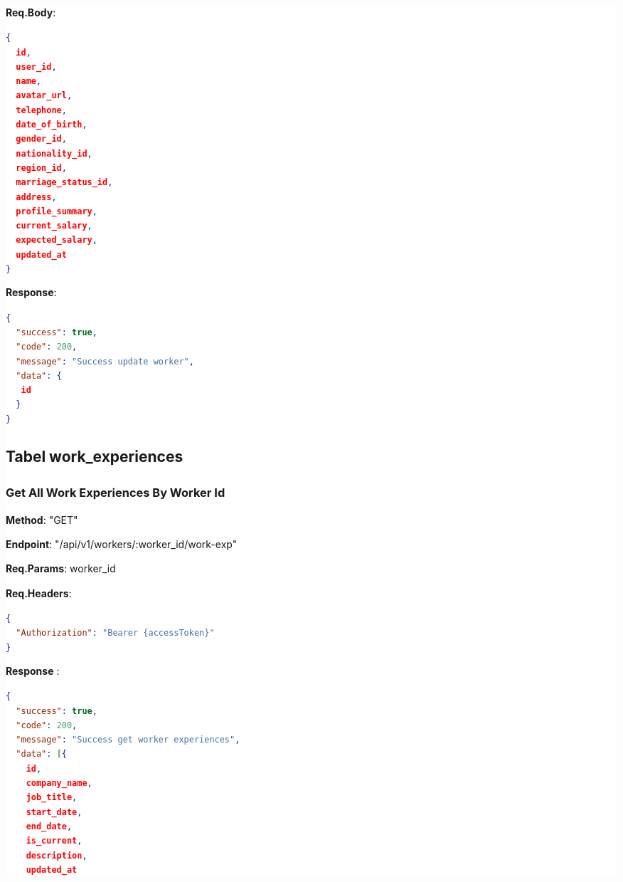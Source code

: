 **Req.Body**:

```json
{
  id,
  user_id,
  name,
  avatar_url,
  telephone,
  date_of_birth,
  gender_id,
  nationality_id,
  region_id,
  marriage_status_id,
  address,
  profile_summary,
  current_salary,
  expected_salary,
  updated_at
}
```

**Response**:

```json
{
  "success": true,
  "code": 200,
  "message": "Success update worker",
  "data": {
   id
  }
}
```

## Tabel work_experiences

### Get All Work Experiences By Worker Id

**Method**: "GET"

**Endpoint**: "/api/v1/workers/:worker_id/work-exp"

**Req.Params**: worker_id

**Req.Headers**:

```json
{
  "Authorization": "Bearer {accessToken}"
}
```

**Response** :

```json
{
  "success": true,
  "code": 200,
  "message": "Success get worker experiences",
  "data": [{
    id,
    company_name,
    job_title,
    start_date,
    end_date,
    is_current,
    description,
    updated_at
```
